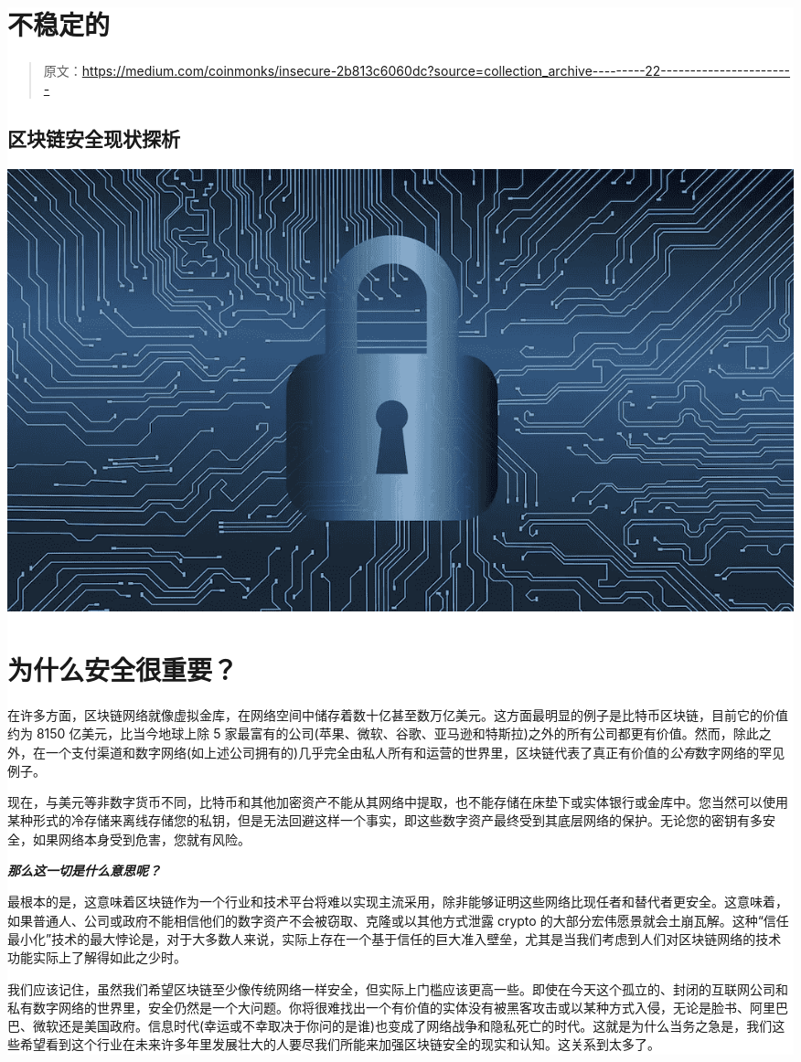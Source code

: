 # 不稳定的

> 原文：<https://medium.com/coinmonks/insecure-2b813c6060dc?source=collection_archive---------22----------------------->

## 区块链安全现状探析

![](img/89bd1c8b2847e7f7ac4c9b4b3a43e8d0.png)

# 为什么安全很重要？

在许多方面，区块链网络就像虚拟金库，在网络空间中储存着数十亿甚至数万亿美元。这方面最明显的例子是比特币区块链，目前它的价值约为 8150 亿美元，比当今地球上除 5 家最富有的公司(苹果、微软、谷歌、亚马逊和特斯拉)之外的所有公司都更有价值。然而，除此之外，在一个支付渠道和数字网络(如上述公司拥有的)几乎完全由私人所有和运营的世界里，区块链代表了真正有价值的*公有*数字网络的罕见例子。

现在，与美元等非数字货币不同，比特币和其他加密资产不能从其网络中提取，也不能存储在床垫下或实体银行或金库中。您当然可以使用某种形式的冷存储来离线存储您的私钥，但是无法回避这样一个事实，即这些数字资产最终受到其底层网络的保护。无论您的密钥有多安全，如果网络本身受到危害，您就有风险。

***那么这一切是什么意思呢？***

最根本的是，这意味着区块链作为一个行业和技术平台将难以实现主流采用，除非能够证明这些网络比现任者和替代者更安全。这意味着，如果普通人、公司或政府不能相信他们的数字资产不会被窃取、克隆或以其他方式泄露 crypto 的大部分宏伟愿景就会土崩瓦解。这种“信任最小化”技术的最大悖论是，对于大多数人来说，实际上存在一个基于信任的巨大准入壁垒，尤其是当我们考虑到人们对区块链网络的技术功能实际上了解得如此之少时。

我们应该记住，虽然我们希望区块链至少像传统网络一样安全，但实际上门槛应该更高一些。即使在今天这个孤立的、封闭的互联网公司和私有数字网络的世界里，安全仍然是一个大问题。你将很难找出一个有价值的实体没有被黑客攻击或以某种方式入侵，无论是脸书、阿里巴巴、微软还是美国政府。信息时代(幸运或不幸取决于你问的是谁)也变成了网络战争和隐私死亡的时代。这就是为什么当务之急是，我们这些希望看到这个行业在未来许多年里发展壮大的人要尽我们所能来加强区块链安全的现实和认知。这关系到太多了。
